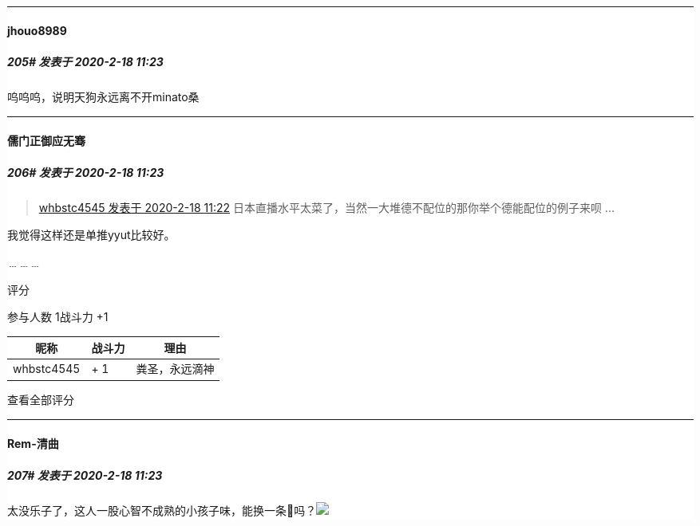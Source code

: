 
-----

####  jhouo8989  
##### 205#       发表于 2020-2-18 11:23




呜呜呜，说明天狗永远离不开minato桑







-----

####  儒门正御应无骞  
##### 206#       发表于 2020-2-18 11:23



<blockquote><a href="httphttps://bbs.saraba1st.com/2b/forum.php?mod=redirect&amp;goto=findpost&amp;pid=46449113&amp;ptid=1914314" target="_blank">whbstc4545 发表于 2020-2-18 11:22</a>
日本直播水平太菜了，当然一大堆德不配位的那你举个德能配位的例子来呗 ...</blockquote>
我觉得这样还是单推yyut比较好。



﹍﹍﹍

评分





 参与人数 1战斗力 +1

|昵称|战斗力|理由|
|----|---|---|
| whbstc4545| + 1|粪圣，永远滴神|



查看全部评分






-----

####  Rem-清曲  
##### 207#       发表于 2020-2-18 11:23




太没乐子了，这人一股心智不成熟的小孩子味，能换一条🐠吗？<img src="https://static.saraba1st.com/image/smiley/face2017/068.png" referrerpolicy="no-referrer">




